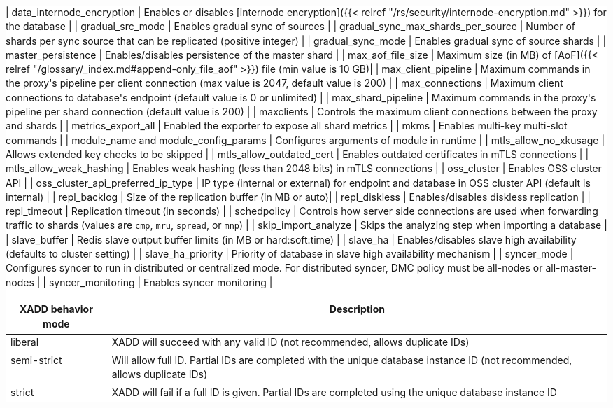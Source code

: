 | data_internode_encryption | Enables or disables [internode encryption]({{< relref "/rs/security/internode-encryption.md" >}}) for the database |
| gradual_src_mode | Enables gradual sync of sources |
| gradual_sync_max_shards_per_source | Number of shards per sync source that can be replicated (positive integer) |
| gradual_sync_mode | Enables gradual sync of source shards |
| master_persistence | Enables/disables persistence of the master shard |
| max_aof_file_size | Maximum size (in MB) of [AoF]({{< relref "/glossary/_index.md#append-only_file_aof" >}}) file (min value is 10 GB)|
| max_client_pipeline | Maximum commands in the proxy's pipeline per client connection (max value is 2047, default value is 200)  |
| max_connections | Maximum client connections to database's endpoint (default value is 0 or unlimited) |
| max_shard_pipeline | Maximum commands in the proxy's pipeline per shard connection (default value is 200) |
| maxclients | Controls the maximum client connections between the proxy and shards |
| metrics_export_all | Enabled the exporter to expose all shard metrics |
| mkms | Enables multi-key multi-slot commands |
| module_name and module_config_params | Configures arguments of module in runtime |
| mtls_allow_no_xkusage | Allows extended key checks to be skipped |
| mtls_allow_outdated_cert | Enables outdated certificates in mTLS connections |
| mtls_allow_weak_hashing | Enables weak hashing (less than 2048 bits) in mTLS connections |
| oss_cluster | Enables OSS cluster API |
| oss_cluster_api_preferred_ip_type | IP type (internal or external) for endpoint and database in OSS cluster API (default is internal) |
| repl_backlog | Size of the replication buffer (in MB or auto)|
| repl_diskless | Enables/disables diskless replication |
| repl_timeout | Replication timeout (in seconds) |
| schedpolicy | Controls how server side connections are used when forwarding traffic to shards (values are `cmp`, `mru`, `spread`, or `mnp`) |
| skip_import_analyze | Skips the analyzing step when importing a database |
| slave_buffer | Redis slave output buffer limits (in MB or hard:soft:time) |
| slave_ha | Enables/disables slave high availability (defaults to cluster setting) |
| slave_ha_priority | Priority of database in slave high availability mechanism |
| syncer_mode | Configures syncer to run in distributed or centralized mode. For distributed syncer, DMC policy must be all-nodes or all-master-nodes |
| syncer_monitoring | Enables syncer monitoring |

| XADD behavior mode | Description |
| - | - |
| liberal | XADD will succeed with any valid ID (not recommended, allows duplicate IDs) |
| semi-strict | Will allow full ID. Partial IDs are completed with the unique database instance ID (not recommended, allows duplicate IDs) |
| strict | XADD will fail if a full ID is given. Partial IDs are completed using the unique database instance ID |
